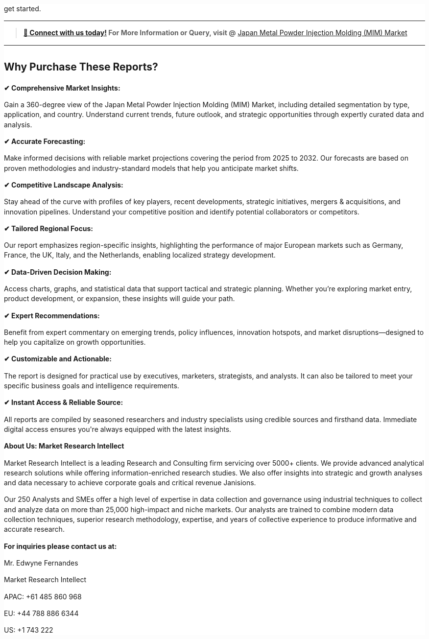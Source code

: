 get started.</p><hr /><blockquote><p><span class="font-[700]"><strong><a href="https://www.marketresearchintellect.com/product/metal-powder-injection-molding-mim-market/?utm_source=Linkedin&utm_medium=047">📩 Connect with us today!</a> For More Information or Query, visit&nbsp;@</strong>&nbsp;</span><span class="font-[700]"><a href="https://www.marketresearchintellect.com/product/metal-powder-injection-molding-mim-market/?utm_source=Linkedin&utm_medium=047" target="_blank" data-tracking-control-name="article-ssr-frontend-pulse_little-text-block" data-tracking-will-navigate="" data-test-link="">Japan Metal Powder Injection Molding (MIM) Market</a></span></p></blockquote><hr /><h2>Why Purchase These Reports?</h2><p><strong>✔ Comprehensive Market Insights:</strong></p><p>Gain a 360-degree view of the Japan Metal Powder Injection Molding (MIM) Market, including detailed segmentation by type, application, and country. Understand current trends, future outlook, and strategic opportunities through expertly curated data and analysis.</p><p><strong>✔ Accurate Forecasting:</strong></p><p>Make informed decisions with reliable market projections covering the period from 2025 to 2032. Our forecasts are based on proven methodologies and industry-standard models that help you anticipate market shifts.</p><p><strong>✔ Competitive Landscape Analysis:</strong></p><p>Stay ahead of the curve with profiles of key players, recent developments, strategic initiatives, mergers &amp; acquisitions, and innovation pipelines. Understand your competitive position and identify potential collaborators or competitors.</p><p><strong>✔ Tailored Regional Focus:</strong></p><p>Our report emphasizes region-specific insights, highlighting the performance of major European markets such as Germany, France, the UK, Italy, and the Netherlands, enabling localized strategy development.</p><p><strong>✔ Data-Driven Decision Making:</strong></p><p>Access charts, graphs, and statistical data that support tactical and strategic planning. Whether you&rsquo;re exploring market entry, product development, or expansion, these insights will guide your path.</p><p><strong>✔ Expert Recommendations:</strong></p><p>Benefit from expert commentary on emerging trends, policy influences, innovation hotspots, and market disruptions&mdash;designed to help you capitalize on growth opportunities.</p><p><strong>✔ Customizable and Actionable:</strong></p><p>The report is designed for practical use by executives, marketers, strategists, and analysts. It can also be tailored to meet your specific business goals and intelligence requirements.</p><p><strong>✔ Instant Access &amp; Reliable Source:</strong></p><p>All reports are compiled by seasoned researchers and industry specialists using credible sources and firsthand data. Immediate digital access ensures you're always equipped with the latest insights.</p><p><strong><span class="font-[700]">About Us: Market Research Intellect</span></strong></p><p><span class="">Market Research Intellect is a leading Research and Consulting firm servicing over 5000+ clients. We provide advanced analytical research solutions while offering information-enriched research studies.&nbsp;</span>We also offer insights into strategic and growth analyses and data necessary to achieve corporate goals and critical revenue Janisions.</p><p><span class="">Our 250 Analysts and SMEs offer a high level of expertise in data collection and governance using industrial techniques to collect and analyze data on more than 25,000 high-impact and niche markets. Our analysts are trained to combine modern data collection techniques, superior research methodology, expertise, and years of collective experience to produce informative and accurate research.</span></p><p><strong>For inquiries please contact us at:</strong></p><p>Mr. Edwyne Fernandes</p><p>Market Research Intellect</p><p>APAC: +61 485 860 968</p><p>EU: +44 788 886 6344</p><p>US: +1 743 222